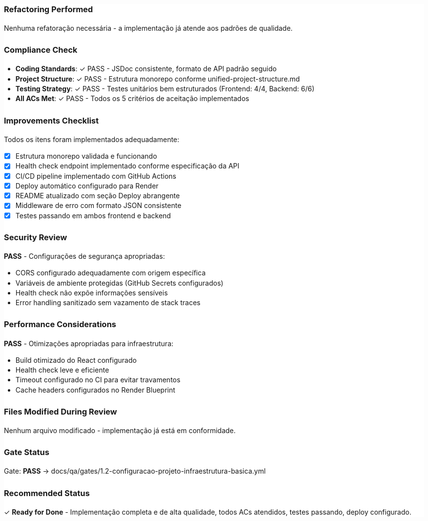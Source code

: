 ### Refactoring Performed

Nenhuma refatoração necessária - a implementação já atende aos padrões de qualidade.

### Compliance Check

- **Coding Standards**: ✓ PASS - JSDoc consistente, formato de API padrão seguido
- **Project Structure**: ✓ PASS - Estrutura monorepo conforme unified-project-structure.md
- **Testing Strategy**: ✓ PASS - Testes unitários bem estruturados (Frontend: 4/4, Backend: 6/6)
- **All ACs Met**: ✓ PASS - Todos os 5 critérios de aceitação implementados

### Improvements Checklist

Todos os itens foram implementados adequadamente:

- [x] Estrutura monorepo validada e funcionando
- [x] Health check endpoint implementado conforme especificação da API
- [x] CI/CD pipeline implementado com GitHub Actions
- [x] Deploy automático configurado para Render
- [x] README atualizado com seção Deploy abrangente
- [x] Middleware de erro com formato JSON consistente
- [x] Testes passando em ambos frontend e backend

### Security Review

**PASS** - Configurações de segurança apropriadas:
- CORS configurado adequadamente com origem específica
- Variáveis de ambiente protegidas (GitHub Secrets configurados)
- Health check não expõe informações sensíveis
- Error handling sanitizado sem vazamento de stack traces

### Performance Considerations

**PASS** - Otimizações apropriadas para infraestrutura:
- Build otimizado do React configurado
- Health check leve e eficiente
- Timeout configurado no CI para evitar travamentos
- Cache headers configurados no Render Blueprint

### Files Modified During Review

Nenhum arquivo modificado - implementação já está em conformidade.

### Gate Status

Gate: **PASS** → docs/qa/gates/1.2-configuracao-projeto-infraestrutura-basica.yml

### Recommended Status

✓ **Ready for Done** - Implementação completa e de alta qualidade, todos ACs atendidos, testes passando, deploy configurado.